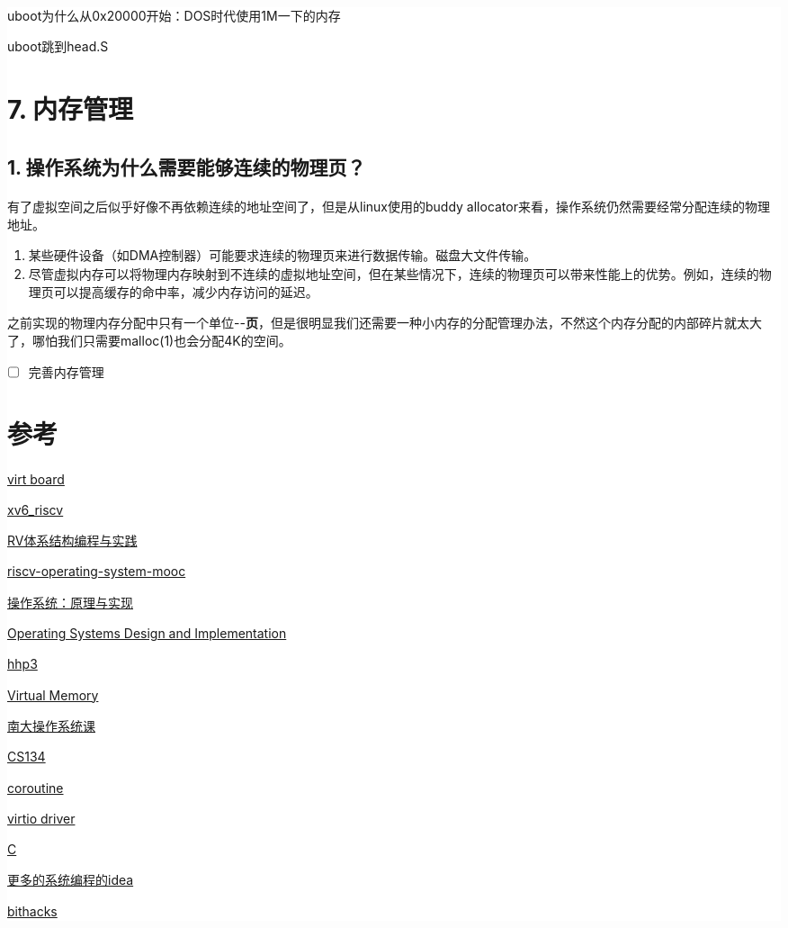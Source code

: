 

uboot为什么从0x20000开始：DOS时代使用1M一下的内存

uboot跳到head.S

# 7. 内存管理

## 1. 操作系统为什么需要能够连续的物理页？

有了虚拟空间之后似乎好像不再依赖连续的地址空间了，但是从linux使用的buddy allocator来看，操作系统仍然需要经常分配连续的物理地址。
1. 某些硬件设备（如DMA控制器）可能要求连续的物理页来进行数据传输。磁盘大文件传输。
2. 尽管虚拟内存可以将物理内存映射到不连续的虚拟地址空间，但在某些情况下，连续的物理页可以带来性能上的优势。例如，连续的物理页可以提高缓存的命中率，减少内存访问的延迟。

之前实现的物理内存分配中只有一个单位--**页**，但是很明显我们还需要一种小内存的分配管理办法，不然这个内存分配的内部碎片就太大了，哪怕我们只需要malloc(1)也会分配4K的空间。

* [ ] 完善内存管理



# 参考

[virt board](https://github.com/qemu/qemu/blob/master/hw/riscv/virt.c)

[xv6_riscv](https://github.com/mit-pdos/xv6-riscv)

[RV体系结构编程与实践](https://github.com/runninglinuxkernel/riscv_programming_practice)

[riscv-operating-system-mooc](https://github.com/plctlab/riscv-operating-system-mooc)

[操作系统：原理与实现](https://ipads.se.sjtu.edu.cn/ospi/)

[Operating Systems Design and Implementation](https://libgen.is/book/index.php?md5=F6FE9D77E7CC5647FE35B0446F34B5AC)

[hhp3](https://www.youtube.com/playlist?list=PLbtzT1TYeoMhTPzyTZboW_j7TPAnjv9XB)

[Virtual Memory](http://web.cs.ucla.edu/classes/winter12/cs111/scribe/15e/#:~:text=Having%20a%20separate%20page%20table,will%20work%20for%20every%20process.)

[南大操作系统课](https://jyywiki.cn/OS/2022/)

[CS134](https://www.youtube.com/playlist?list=PL2Yggtk_pK6-R9ehjj0AoTnWrNOLChuld)

[coroutine](https://notnik.cc/posts/async/)

[virtio driver](https://brennan.io/2020/03/22/sos-block-device/)

[C](https://users.cs.cf.ac.uk/dave/C/)

[更多的系统编程的idea](https://courses.cs.washington.edu/courses/csep551/19au/projects/)

[bithacks](https://graphics.stanford.edu/~seander/bithacks.html)